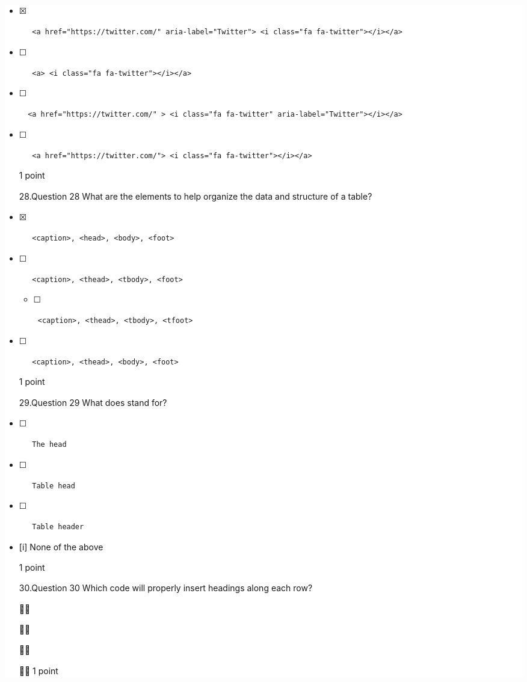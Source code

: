 
 - [x]        <a href="https://twitter.com/" aria-label="Twitter"> <i class="fa fa-twitter"></i></a>


 - [ ]        <a> <i class="fa fa-twitter"></i></a>


  - [ ]       <a href="https://twitter.com/" > <i class="fa fa-twitter" aria-label="Twitter"></i></a>


 - [ ]        <a href="https://twitter.com/"> <i class="fa fa-twitter"></i></a>

    1 point
    
    
    28.Question 28
    What are the elements to help organize the data and structure of a table?


 - [x]        <caption>, <head>, <body>, <foot>


 - [ ]        <caption>, <thead>, <tbody>, <foot>


   - [ ]      <caption>, <thead>, <tbody>, <tfoot>


 - [ ]        <caption>, <thead>, <body>, <foot>

    1 point
    
    
    29.Question 29
    What does <thead> stand for?


 - [ ]        The head


 - [ ]        Table head


 - [ ]        Table header


 - [i]        None of the above

    1 point
    
    
    30.Question 30
    Which code will properly insert headings along each row?


    

    

    

    
    1 point

